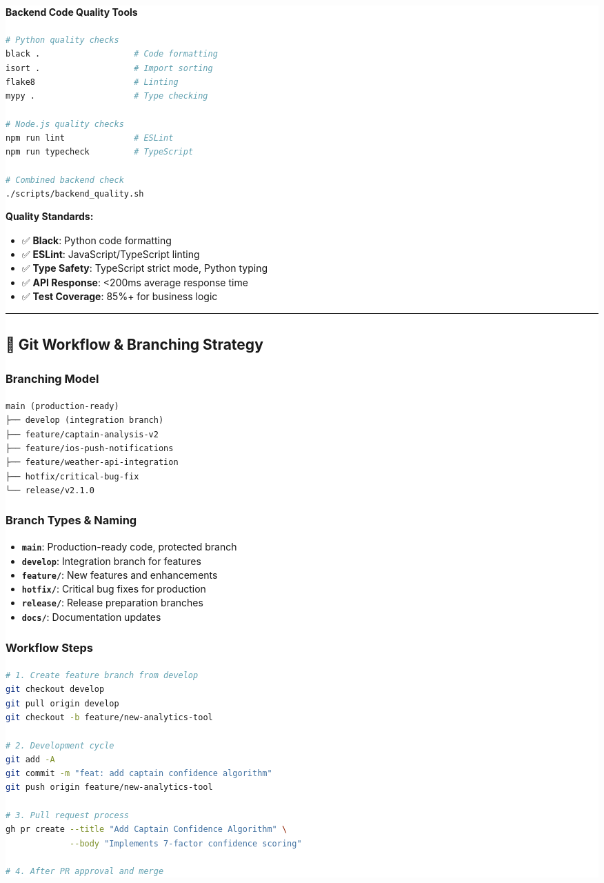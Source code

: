 #### **Backend Code Quality Tools**
```bash
# Python quality checks
black .                   # Code formatting
isort .                   # Import sorting
flake8                    # Linting
mypy .                    # Type checking

# Node.js quality checks
npm run lint              # ESLint
npm run typecheck         # TypeScript

# Combined backend check
./scripts/backend_quality.sh
```

**Quality Standards:**
- ✅ **Black**: Python code formatting
- ✅ **ESLint**: JavaScript/TypeScript linting
- ✅ **Type Safety**: TypeScript strict mode, Python typing
- ✅ **API Response**: <200ms average response time
- ✅ **Test Coverage**: 85%+ for business logic

---

## 🔄 **Git Workflow & Branching Strategy**

### **Branching Model**
```
main (production-ready)
├── develop (integration branch)
├── feature/captain-analysis-v2
├── feature/ios-push-notifications  
├── feature/weather-api-integration
├── hotfix/critical-bug-fix
└── release/v2.1.0
```

### **Branch Types & Naming**
- **`main`**: Production-ready code, protected branch
- **`develop`**: Integration branch for features
- **`feature/`**: New features and enhancements
- **`hotfix/`**: Critical bug fixes for production
- **`release/`**: Release preparation branches
- **`docs/`**: Documentation updates

### **Workflow Steps**
```bash
# 1. Create feature branch from develop
git checkout develop
git pull origin develop
git checkout -b feature/new-analytics-tool

# 2. Development cycle
git add -A
git commit -m "feat: add captain confidence algorithm"
git push origin feature/new-analytics-tool

# 3. Pull request process
gh pr create --title "Add Captain Confidence Algorithm" \
             --body "Implements 7-factor confidence scoring"

# 4. After PR approval and merge
```